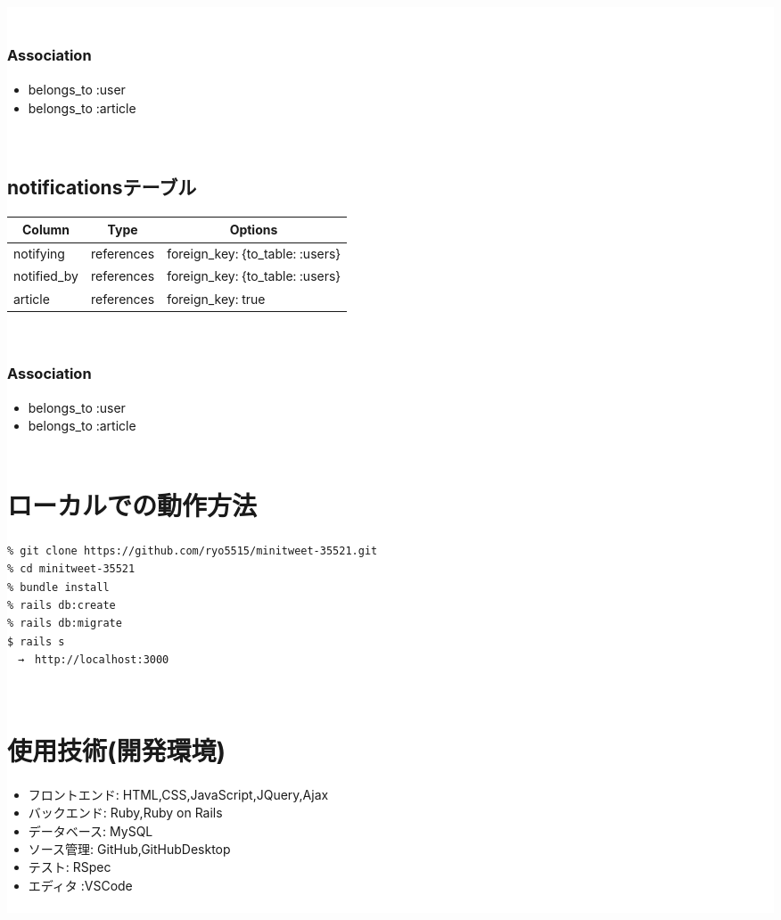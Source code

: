<br>

### Association
- belongs_to :user
- belongs_to :article

<br>

## notificationsテーブル
| Column      | Type       | Options                         |
| ----------- | ---------- | ------------------------------- |
| notifying   | references | foreign_key: {to_table: :users} |
| notified_by | references | foreign_key: {to_table: :users} |
| article     | references | foreign_key: true               |

<br>

### Association
- belongs_to :user 
- belongs_to :article
<br><br>

# ローカルでの動作方法
```
% git clone https://github.com/ryo5515/minitweet-35521.git  
% cd minitweet-35521
% bundle install
% rails db:create
% rails db:migrate
$ rails s
　→　http://localhost:3000
```
<br>

# 使用技術(開発環境)
* フロントエンド: HTML,CSS,JavaScript,JQuery,Ajax
* バックエンド: Ruby,Ruby on Rails
* データベース: MySQL
* ソース管理: GitHub,GitHubDesktop
* テスト: RSpec
* エディタ :VSCode<br><br>